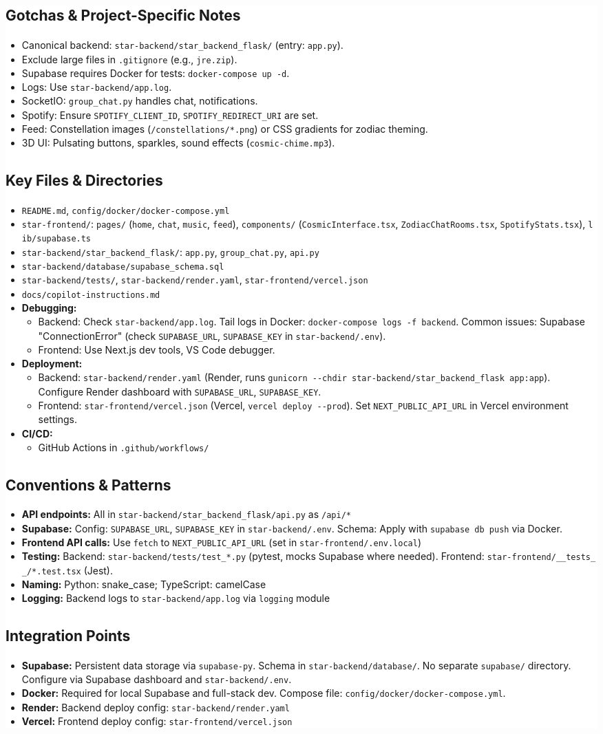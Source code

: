 ## Gotchas & Project-Specific Notes

- Canonical backend: `star-backend/star_backend_flask/` (entry: `app.py`).
- Exclude large files in `.gitignore` (e.g., `jre.zip`).
- Supabase requires Docker for tests: `docker-compose up -d`.
- Logs: Use `star-backend/app.log`.
- SocketIO: `group_chat.py` handles chat, notifications.
- Spotify: Ensure `SPOTIFY_CLIENT_ID`, `SPOTIFY_REDIRECT_URI` are set.
- Feed: Constellation images (`/constellations/*.png`) or CSS gradients for zodiac theming.
- 3D UI: Pulsating buttons, sparkles, sound effects (`cosmic-chime.mp3`).

## Key Files & Directories

- `README.md`, `config/docker/docker-compose.yml`
- `star-frontend/`: `pages/` (`home`, `chat`, `music`, `feed`), `components/` (`CosmicInterface.tsx`, `ZodiacChatRooms.tsx`, `SpotifyStats.tsx`), `lib/supabase.ts`
- `star-backend/star_backend_flask/`: `app.py`, `group_chat.py`, `api.py`
- `star-backend/database/supabase_schema.sql`
- `star-backend/tests/`, `star-backend/render.yaml`, `star-frontend/vercel.json`
- `docs/copilot-instructions.md`
- **Debugging:**
  - Backend: Check `star-backend/app.log`. Tail logs in Docker: `docker-compose logs -f backend`. Common issues: Supabase "ConnectionError" (check `SUPABASE_URL`, `SUPABASE_KEY` in `star-backend/.env`).
  - Frontend: Use Next.js dev tools, VS Code debugger.
- **Deployment:**
  - Backend: `star-backend/render.yaml` (Render, runs `gunicorn --chdir star-backend/star_backend_flask app:app`). Configure Render dashboard with `SUPABASE_URL`, `SUPABASE_KEY`.
  - Frontend: `star-frontend/vercel.json` (Vercel, `vercel deploy --prod`). Set `NEXT_PUBLIC_API_URL` in Vercel environment settings.
- **CI/CD:**
  - GitHub Actions in `.github/workflows/`

## Conventions & Patterns

- **API endpoints:** All in `star-backend/star_backend_flask/api.py` as `/api/*`
- **Supabase:** Config: `SUPABASE_URL`, `SUPABASE_KEY` in `star-backend/.env`. Schema: Apply with `supabase db push` via Docker.
- **Frontend API calls:** Use `fetch` to `NEXT_PUBLIC_API_URL` (set in `star-frontend/.env.local`)
- **Testing:** Backend: `star-backend/tests/test_*.py` (pytest, mocks Supabase where needed). Frontend: `star-frontend/__tests__/*.test.tsx` (Jest).
- **Naming:** Python: snake_case; TypeScript: camelCase
- **Logging:** Backend logs to `star-backend/app.log` via `logging` module

## Integration Points

- **Supabase:** Persistent data storage via `supabase-py`. Schema in `star-backend/database/`. No separate `supabase/` directory. Configure via Supabase dashboard and `star-backend/.env`.
- **Docker:** Required for local Supabase and full-stack dev. Compose file: `config/docker/docker-compose.yml`.
- **Render:** Backend deploy config: `star-backend/render.yaml`
- **Vercel:** Frontend deploy config: `star-frontend/vercel.json`
